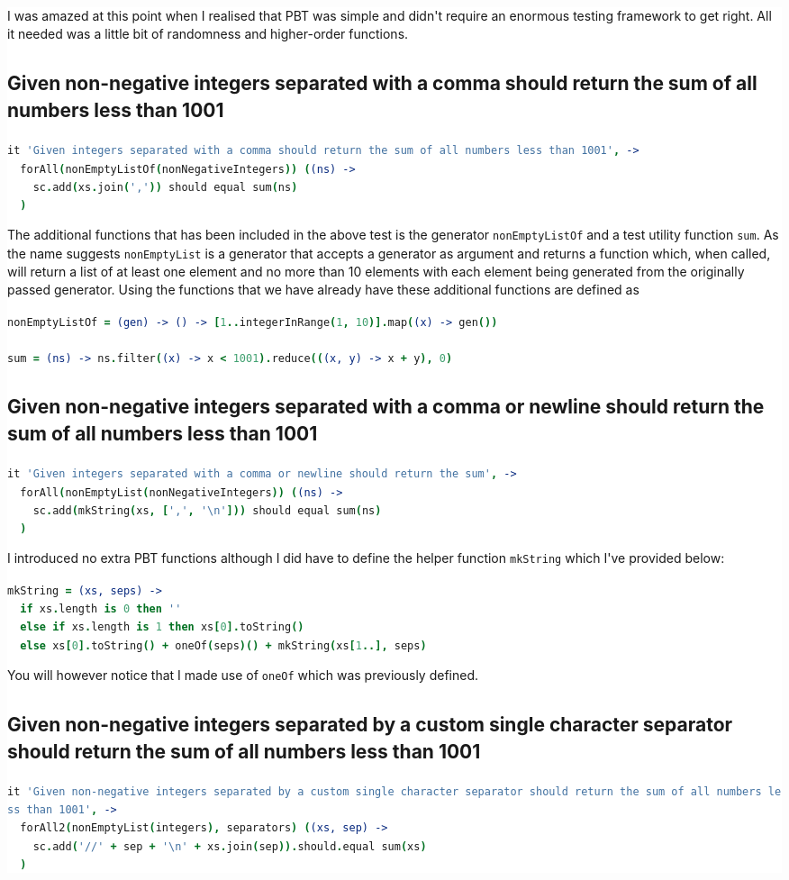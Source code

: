 I was amazed at this point when I realised that PBT was simple and didn't require an enormous testing framework to get right.  All it needed was a little bit of randomness and higher-order functions.

## Given non-negative integers separated with a comma should return the sum of all numbers less than 1001

~~~ coffeescript
it 'Given integers separated with a comma should return the sum of all numbers less than 1001', ->
  forAll(nonEmptyListOf(nonNegativeIntegers)) ((ns) ->
    sc.add(xs.join(',')) should equal sum(ns)
  )
~~~

The additional functions that has been included in the above test is the generator `nonEmptyListOf` and a test utility function `sum`.  As the name suggests `nonEmptyList` is a generator that accepts a generator as argument and returns a function which, when called, will return a list of at least one element and no more than 10 elements with each element being generated from the originally passed generator.  Using the functions that we have already have these additional functions are defined as

~~~ coffeescript
nonEmptyListOf = (gen) -> () -> [1..integerInRange(1, 10)].map((x) -> gen())

sum = (ns) -> ns.filter((x) -> x < 1001).reduce(((x, y) -> x + y), 0)
~~~

## Given non-negative integers separated with a comma or newline should return the sum of all numbers less than 1001

~~~ coffeescript
it 'Given integers separated with a comma or newline should return the sum', ->
  forAll(nonEmptyList(nonNegativeIntegers)) ((ns) ->
    sc.add(mkString(xs, [',', '\n'])) should equal sum(ns)
  )
~~~

I introduced no extra PBT functions although I did have to define the helper function `mkString` which I've provided below:

~~~ coffeescript
mkString = (xs, seps) ->
  if xs.length is 0 then ''
  else if xs.length is 1 then xs[0].toString()
  else xs[0].toString() + oneOf(seps)() + mkString(xs[1..], seps)
~~~

You will however notice that I made use of `oneOf` which was previously defined.

## Given non-negative integers separated by a custom single character separator should return the sum of all numbers less than 1001

~~~ coffeescript
it 'Given non-negative integers separated by a custom single character separator should return the sum of all numbers less than 1001', ->
  forAll2(nonEmptyList(integers), separators) ((xs, sep) ->
    sc.add('//' + sep + '\n' + xs.join(sep)).should.equal sum(xs)
  )
~~~
